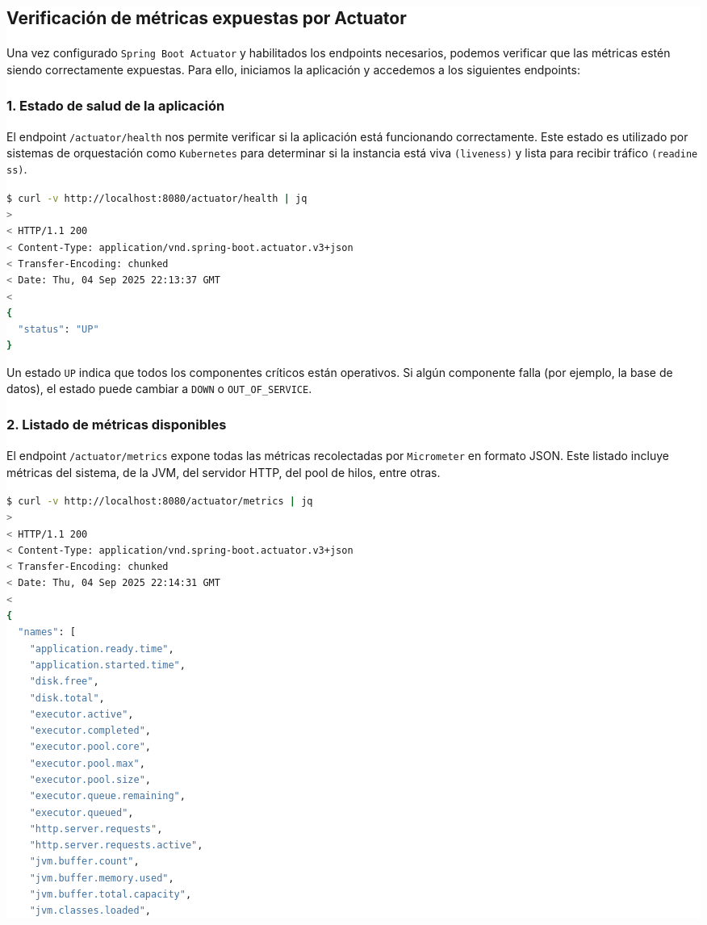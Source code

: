 ## Verificación de métricas expuestas por Actuator

Una vez configurado `Spring Boot Actuator` y habilitados los endpoints necesarios, podemos verificar que las métricas
estén siendo correctamente expuestas. Para ello, iniciamos la aplicación y accedemos a los siguientes endpoints:

### 1. Estado de salud de la aplicación

El endpoint `/actuator/health` nos permite verificar si la aplicación está funcionando correctamente. Este estado es
utilizado por sistemas de orquestación como `Kubernetes` para determinar si la instancia está viva `(liveness)` y
lista para recibir tráfico `(readiness)`.

````bash
$ curl -v http://localhost:8080/actuator/health | jq
>
< HTTP/1.1 200
< Content-Type: application/vnd.spring-boot.actuator.v3+json
< Transfer-Encoding: chunked
< Date: Thu, 04 Sep 2025 22:13:37 GMT
<
{
  "status": "UP"
}
````

Un estado `UP` indica que todos los componentes críticos están operativos. Si algún componente falla (por ejemplo, la
base de datos), el estado puede cambiar a `DOWN` o `OUT_OF_SERVICE`.

### 2. Listado de métricas disponibles

El endpoint `/actuator/metrics` expone todas las métricas recolectadas por `Micrometer` en formato JSON. Este listado
incluye métricas del sistema, de la JVM, del servidor HTTP, del pool de hilos, entre otras.

````bash
$ curl -v http://localhost:8080/actuator/metrics | jq
>
< HTTP/1.1 200
< Content-Type: application/vnd.spring-boot.actuator.v3+json
< Transfer-Encoding: chunked
< Date: Thu, 04 Sep 2025 22:14:31 GMT
<
{
  "names": [
    "application.ready.time",
    "application.started.time",
    "disk.free",
    "disk.total",
    "executor.active",
    "executor.completed",
    "executor.pool.core",
    "executor.pool.max",
    "executor.pool.size",
    "executor.queue.remaining",
    "executor.queued",
    "http.server.requests",
    "http.server.requests.active",
    "jvm.buffer.count",
    "jvm.buffer.memory.used",
    "jvm.buffer.total.capacity",
    "jvm.classes.loaded",
````